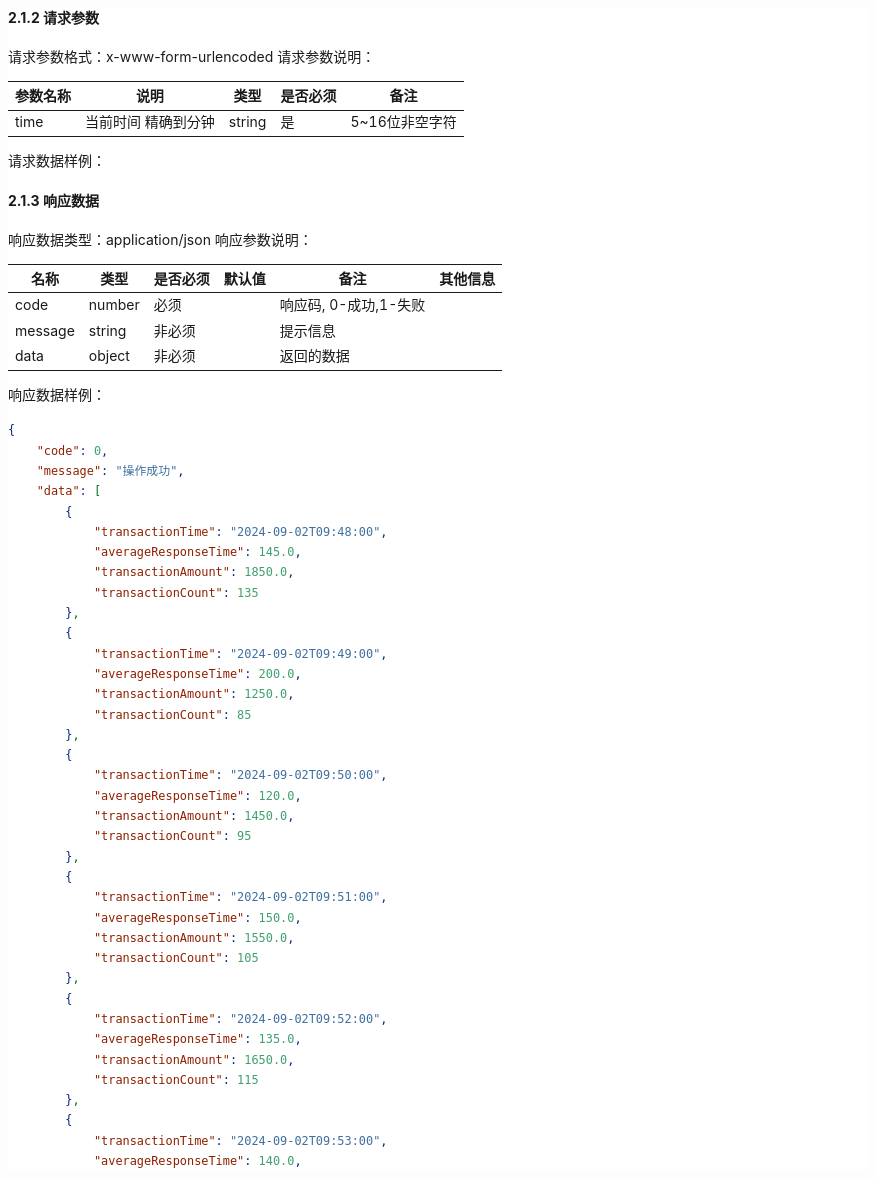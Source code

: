 
#### 2.1.2 请求参数
请求参数格式：x-www-form-urlencoded
请求参数说明：

| 参数名称 | 说明 | 类型 | 是否必须 | 备注 |
| --- | --- | --- | --- | --- |
| time | 当前时间 精确到分钟 | string | 是 | 5~16位非空字符 |

请求数据样例：
```shell

```

#### 2.1.3 响应数据
响应数据类型：application/json
响应参数说明：

| 名称 | 类型 | 是否必须 | 默认值 | 备注 | 其他信息 |
| --- | --- | --- | --- | --- | --- |
| code | number | 必须 |  | 响应码, 0-成功,1-失败 |  |
| message | string | 非必须 |  | 提示信息 |  |
| data | object | 非必须 |  | 返回的数据 |  |

响应数据样例：
```json
{
    "code": 0,
    "message": "操作成功",
    "data": [
        {
            "transactionTime": "2024-09-02T09:48:00",
            "averageResponseTime": 145.0,
            "transactionAmount": 1850.0,
            "transactionCount": 135
        },
        {
            "transactionTime": "2024-09-02T09:49:00",
            "averageResponseTime": 200.0,
            "transactionAmount": 1250.0,
            "transactionCount": 85
        },
        {
            "transactionTime": "2024-09-02T09:50:00",
            "averageResponseTime": 120.0,
            "transactionAmount": 1450.0,
            "transactionCount": 95
        },
        {
            "transactionTime": "2024-09-02T09:51:00",
            "averageResponseTime": 150.0,
            "transactionAmount": 1550.0,
            "transactionCount": 105
        },
        {
            "transactionTime": "2024-09-02T09:52:00",
            "averageResponseTime": 135.0,
            "transactionAmount": 1650.0,
            "transactionCount": 115
        },
        {
            "transactionTime": "2024-09-02T09:53:00",
            "averageResponseTime": 140.0,
```